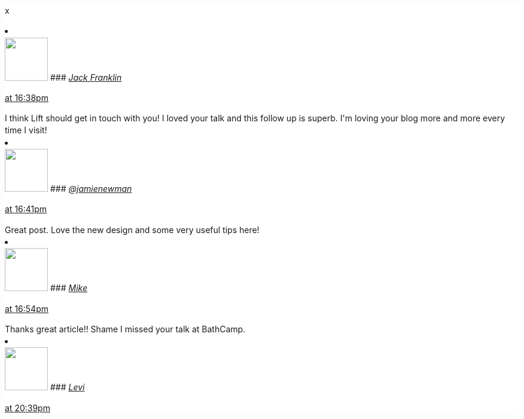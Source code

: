 x
	</div>
</li>
	<li class="comment odd alt thread-odd thread-alt depth-1" id="li-comment-160">
			<div class="comment-author vcard">
			<img alt='' src='http://2.gravatar.com/avatar/576f5c4bb54b8c197174b1a61cd15ed2?s=72&amp;d=mm&amp;r=g' srcset='http://2.gravatar.com/avatar/576f5c4bb54b8c197174b1a61cd15ed2?s=144&amp;d=mm&amp;r=g 2x' class='avatar avatar-72 photo' height='72' width='72' />
### <cite class="fn"><a href='http://jackfranklin.co.uk' rel='external nofollow' class='url'>Jack Franklin</a></cite>
		</div>
		<aside class="comment-meta commentmetadata"><p><a href="#comment-160"><time datetime="2010-11-04T16:38:35+00:00" pubdate class="published">
		 at <span class="hours">16:38pm</span></time></a></p>
	</aside>
	<div class="comment-entry">
		I think Lift should get in touch with you! I loved your talk and this follow up is superb. I&#039;m loving your blog more and more every time I visit!
	</div>
</li>
	<li class="comment even thread-even depth-1" id="li-comment-161">
			<div class="comment-author vcard">
			<img alt='' src='http://2.gravatar.com/avatar/?s=72&amp;d=mm&amp;r=g' srcset='http://1.gravatar.com/avatar/?s=144&amp;d=mm&amp;r=g 2x' class='avatar avatar-72 photo avatar-default' height='72' width='72' />
### <cite class="fn"><a href='http://twitter.com/jamienewman' rel='external nofollow' class='url'>@jamienewman</a></cite>
		</div>
		<aside class="comment-meta commentmetadata"><p><a href="#comment-161"><time datetime="2010-11-04T16:41:24+00:00" pubdate class="published">
		 at <span class="hours">16:41pm</span></time></a></p>
	</aside>
	<div class="comment-entry">
		Great post. Love the new design and some very useful tips here!
	</div>
</li>
	<li class="comment odd alt thread-odd thread-alt depth-1" id="li-comment-162">
			<div class="comment-author vcard">
			<img alt='' src='http://0.gravatar.com/avatar/0d26a7f9ca0188555680a8b8dcd71242?s=72&amp;d=mm&amp;r=g' srcset='http://0.gravatar.com/avatar/0d26a7f9ca0188555680a8b8dcd71242?s=144&amp;d=mm&amp;r=g 2x' class='avatar avatar-72 photo' height='72' width='72' />
### <cite class="fn"><a href='http://experimentsincode.com/' rel='external nofollow' class='url'>Mike</a></cite>
		</div>
		<aside class="comment-meta commentmetadata"><p><a href="#comment-162"><time datetime="2010-11-04T16:54:36+00:00" pubdate class="published">
		 at <span class="hours">16:54pm</span></time></a></p>
	</aside>
	<div class="comment-entry">
		Thanks great article!! Shame I missed your talk at BathCamp.
	</div>
</li>
	<li class="comment even thread-even depth-1" id="li-comment-163">
			<div class="comment-author vcard">
			<img alt='' src='http://1.gravatar.com/avatar/1aad914af34dbc6eac1b7cd9b40b86ed?s=72&amp;d=mm&amp;r=g' srcset='http://1.gravatar.com/avatar/1aad914af34dbc6eac1b7cd9b40b86ed?s=144&amp;d=mm&amp;r=g 2x' class='avatar avatar-72 photo' height='72' width='72' />
### <cite class="fn"><a href='http://levibreederland.com' rel='external nofollow' class='url'>Levi</a></cite>
		</div>
		<aside class="comment-meta commentmetadata"><p><a href="#comment-163"><time datetime="2010-11-08T20:39:50+00:00" pubdate class="published">
		 at <span class="hours">20:39pm</span></time></a></p>
	</aside>
	<div class="comment-entry">
